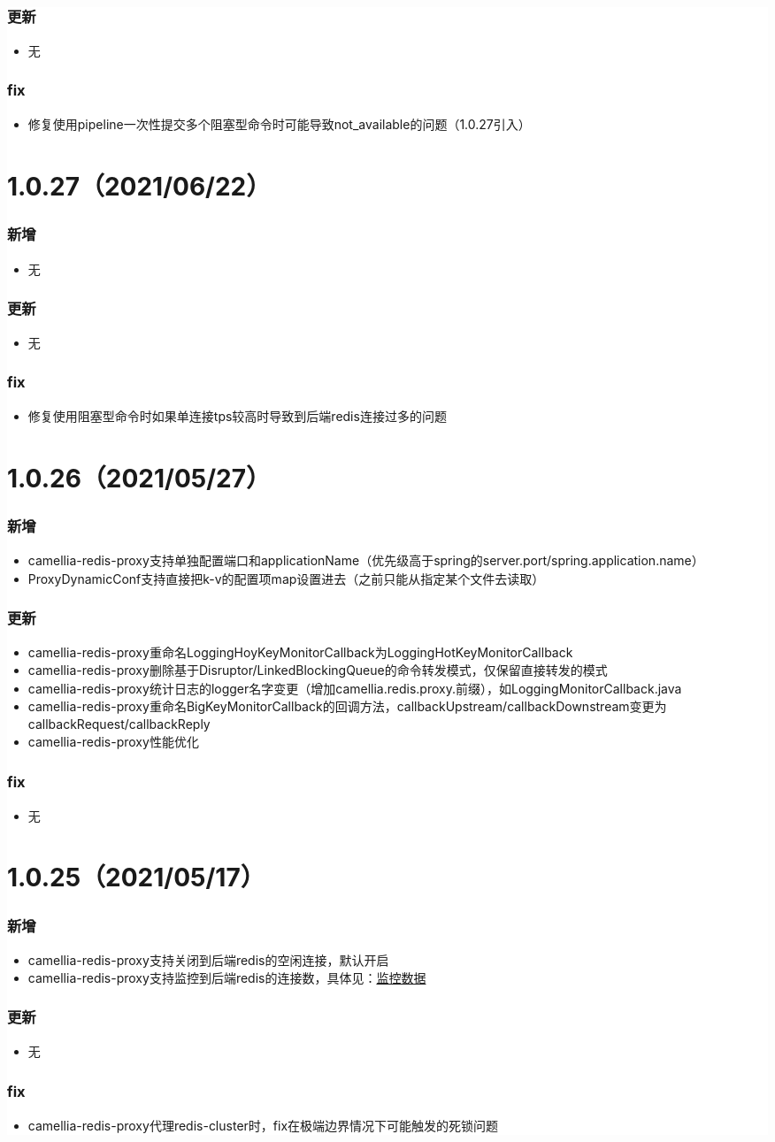 ### 更新
* 无

### fix
* 修复使用pipeline一次性提交多个阻塞型命令时可能导致not_available的问题（1.0.27引入）

# 1.0.27（2021/06/22）
### 新增
* 无

### 更新
* 无

### fix
* 修复使用阻塞型命令时如果单连接tps较高时导致到后端redis连接过多的问题

# 1.0.26（2021/05/27）
### 新增
* camellia-redis-proxy支持单独配置端口和applicationName（优先级高于spring的server.port/spring.application.name）
* ProxyDynamicConf支持直接把k-v的配置项map设置进去（之前只能从指定某个文件去读取）

### 更新
* camellia-redis-proxy重命名LoggingHoyKeyMonitorCallback为LoggingHotKeyMonitorCallback
* camellia-redis-proxy删除基于Disruptor/LinkedBlockingQueue的命令转发模式，仅保留直接转发的模式
* camellia-redis-proxy统计日志的logger名字变更（增加camellia.redis.proxy.前缀），如LoggingMonitorCallback.java
* camellia-redis-proxy重命名BigKeyMonitorCallback的回调方法，callbackUpstream/callbackDownstream变更为callbackRequest/callbackReply
* camellia-redis-proxy性能优化

### fix
* 无


# 1.0.25（2021/05/17）
### 新增
* camellia-redis-proxy支持关闭到后端redis的空闲连接，默认开启
* camellia-redis-proxy支持监控到后端redis的连接数，具体见：[监控数据](/docs/redis-proxy/monitor/monitor-data.md)

### 更新
* 无

### fix
* camellia-redis-proxy代理redis-cluster时，fix在极端边界情况下可能触发的死锁问题
